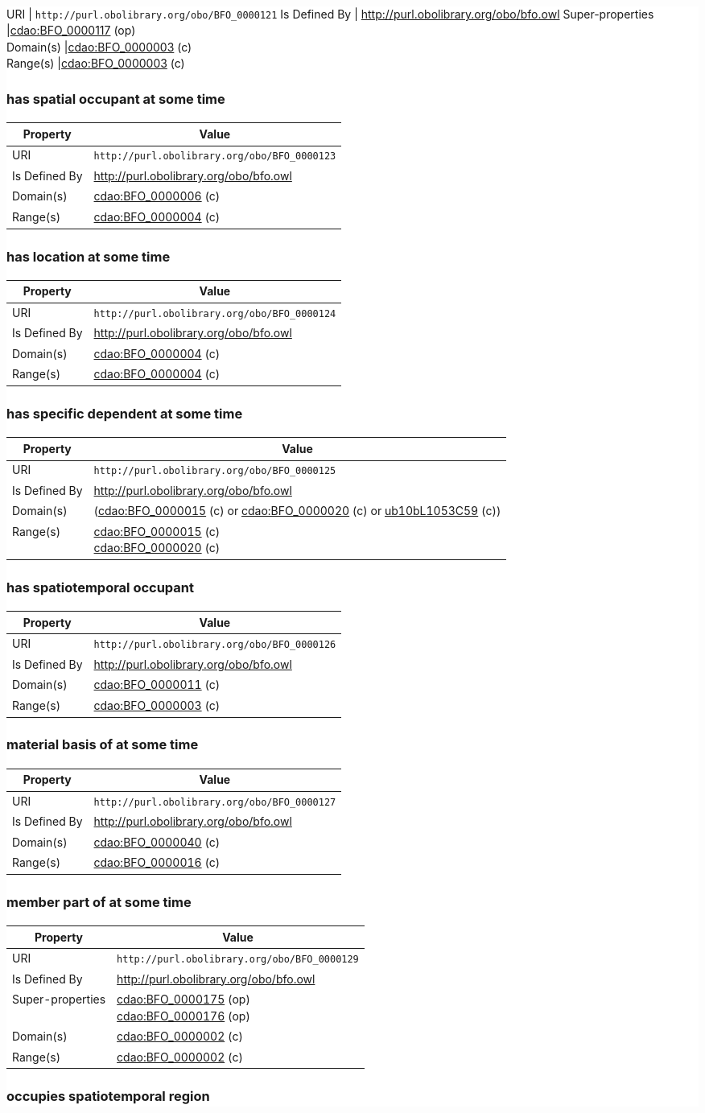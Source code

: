 URI | `http://purl.obolibrary.org/obo/BFO_0000121`
Is Defined By | http://purl.obolibrary.org/obo/bfo.owl
Super-properties |[cdao:BFO_0000117](http://purl.obolibrary.org/obo/BFO_0000117) (op)<br />
Domain(s) |[cdao:BFO_0000003](http://purl.obolibrary.org/obo/BFO_0000003) (c)<br />
Range(s) |[cdao:BFO_0000003](http://purl.obolibrary.org/obo/BFO_0000003) (c)<br />
[](hasspatialoccupantatsometime)
### has spatial occupant at some time
Property | Value
--- | ---
URI | `http://purl.obolibrary.org/obo/BFO_0000123`
Is Defined By | http://purl.obolibrary.org/obo/bfo.owl
Domain(s) |[cdao:BFO_0000006](http://purl.obolibrary.org/obo/BFO_0000006) (c)<br />
Range(s) |[cdao:BFO_0000004](http://purl.obolibrary.org/obo/BFO_0000004) (c)<br />
[](haslocationatsometime)
### has location at some time
Property | Value
--- | ---
URI | `http://purl.obolibrary.org/obo/BFO_0000124`
Is Defined By | http://purl.obolibrary.org/obo/bfo.owl
Domain(s) |[cdao:BFO_0000004](http://purl.obolibrary.org/obo/BFO_0000004) (c)<br />
Range(s) |[cdao:BFO_0000004](http://purl.obolibrary.org/obo/BFO_0000004) (c)<br />
[](hasspecificdependentatsometime)
### has specific dependent at some time
Property | Value
--- | ---
URI | `http://purl.obolibrary.org/obo/BFO_0000125`
Is Defined By | http://purl.obolibrary.org/obo/bfo.owl
Domain(s) |([cdao:BFO_0000015](http://purl.obolibrary.org/obo/BFO_0000015) (c) or [cdao:BFO_0000020](http://purl.obolibrary.org/obo/BFO_0000020) (c) or [ub10bL1053C59](ub10bL1053C59) (c))<br />
Range(s) |[cdao:BFO_0000015](http://purl.obolibrary.org/obo/BFO_0000015) (c)<br />[cdao:BFO_0000020](http://purl.obolibrary.org/obo/BFO_0000020) (c)<br />
[](hasspatiotemporaloccupant)
### has spatiotemporal occupant
Property | Value
--- | ---
URI | `http://purl.obolibrary.org/obo/BFO_0000126`
Is Defined By | http://purl.obolibrary.org/obo/bfo.owl
Domain(s) |[cdao:BFO_0000011](http://purl.obolibrary.org/obo/BFO_0000011) (c)<br />
Range(s) |[cdao:BFO_0000003](http://purl.obolibrary.org/obo/BFO_0000003) (c)<br />
[](materialbasisofatsometime)
### material basis of at some time
Property | Value
--- | ---
URI | `http://purl.obolibrary.org/obo/BFO_0000127`
Is Defined By | http://purl.obolibrary.org/obo/bfo.owl
Domain(s) |[cdao:BFO_0000040](http://purl.obolibrary.org/obo/BFO_0000040) (c)<br />
Range(s) |[cdao:BFO_0000016](http://purl.obolibrary.org/obo/BFO_0000016) (c)<br />
[](memberpartofatsometime)
### member part of at some time
Property | Value
--- | ---
URI | `http://purl.obolibrary.org/obo/BFO_0000129`
Is Defined By | http://purl.obolibrary.org/obo/bfo.owl
Super-properties |[cdao:BFO_0000175](http://purl.obolibrary.org/obo/BFO_0000175) (op)<br />[cdao:BFO_0000176](http://purl.obolibrary.org/obo/BFO_0000176) (op)<br />
Domain(s) |[cdao:BFO_0000002](http://purl.obolibrary.org/obo/BFO_0000002) (c)<br />
Range(s) |[cdao:BFO_0000002](http://purl.obolibrary.org/obo/BFO_0000002) (c)<br />
[](occupiesspatiotemporalregion)
### occupies spatiotemporal region